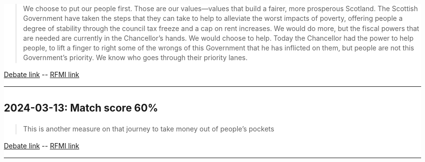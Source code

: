 >We choose to put our people first. Those are our values—values that build a fairer, more prosperous Scotland. The Scottish Government have taken the steps that they can take to help to alleviate the worst impacts of poverty, offering people a degree of stability through the council tax freeze and a cap on rent increases. We would do more, but the fiscal powers that are needed are currently in the Chancellor’s hands. We would choose to help. Today the Chancellor had the power to help people, to lift a finger to right some of the wrongs of this Government that he has inflicted on them, but people are not this Government’s priority. We know who goes through their priority lanes.

[Debate link](https://www.theyworkforyou.com/debates/?id=2023-11-22d.344.2)  --  [RFMI link](https://www.theyworkforyou.com/mp/25382/register)


---



## 2024-03-13: Match score 60%

>This is another measure on that journey to take money out of people’s pockets

[Debate link](https://www.theyworkforyou.com/debates/?id=2024-03-13b.358.2)  --  [RFMI link](https://www.theyworkforyou.com/mp/25382/register)


---

